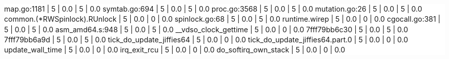 map.go:1181                                         |      5 |   0.0 |   5 |   0.0
symtab.go:694                                       |      5 |   0.0 |   5 |   0.0
proc.go:3568                                        |      5 |   0.0 |   5 |   0.0
mutation.go:26                                      |      5 |   0.0 |   5 |   0.0
common.(*RWSpinlock).RUnlock                        |      5 |   0.0 |   0 |   0.0
spinlock.go:68                                      |      5 |   0.0 |   5 |   0.0
runtime.wirep                                       |      5 |   0.0 |   0 |   0.0
cgocall.go:381                                      |      5 |   0.0 |   5 |   0.0
asm_amd64.s:948                                     |      5 |   0.0 |   5 |   0.0
__vdso_clock_gettime                                |      5 |   0.0 |   0 |   0.0
7fff79bb6c30                                        |      5 |   0.0 |   5 |   0.0
7fff79bb6a9d                                        |      5 |   0.0 |   5 |   0.0
tick_do_update_jiffies64                            |      5 |   0.0 |   0 |   0.0
tick_do_update_jiffies64.part.0                     |      5 |   0.0 |   0 |   0.0
update_wall_time                                    |      5 |   0.0 |   0 |   0.0
irq_exit_rcu                                        |      5 |   0.0 |   0 |   0.0
do_softirq_own_stack                                |      5 |   0.0 |   0 |   0.0
